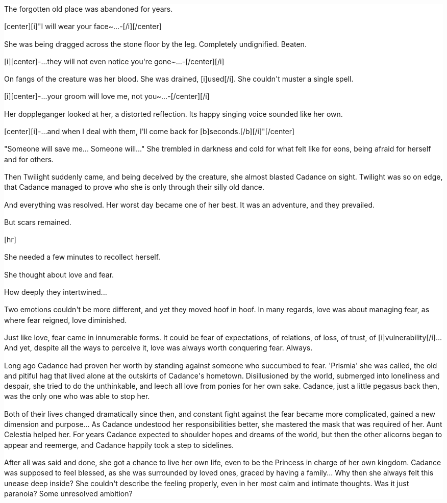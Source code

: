 The forgotten old place was abandoned for years.

[center][i]"I will wear your face~...-[/i][/center]

She was being dragged across the stone floor by the leg. Completely undignified. Beaten.

[i][center]-...they will not even notice you're gone~...-[/center][/i]

On fangs of the creature was her blood. She was drained, [i]used[/i]. She couldn't muster a single spell.

[i][center]-...your groom will love me, not you~...-[/center][/i]

Her doppleganger looked at her, a distorted reflection. Its happy singing voice sounded like her own.

[center][i]-...and when I deal with them, I'll come back for [b]seconds.[/b][/i]"[/center]

"Someone will save me... Someone will..." She trembled in darkness and cold for what felt like for eons, being afraid for herself and for others. 

Then Twilight suddenly came, and being deceived by the creature, she almost blasted Cadance on sight. Twilight was so on edge, that Cadance managed to prove who she is only through their silly old dance. 

And everything was resolved. Her worst day became one of her best. It was an adventure, and they prevailed.

But scars remained.

[hr]

She needed a few minutes to recollect herself.

She thought about love and fear. 

How deeply they intertwined...

Two emotions couldn't be more different, and yet they moved hoof in hoof. In many regards, love was about managing fear, as where fear reigned, love diminished. 

Just like love, fear came in innumerable forms. It could be fear of expectations, of relations, of loss, of trust, of [i]vulnerability[/i]... And yet, despite all the ways to perceive it, love was always worth conquering fear. Always.

Long ago Cadance had proven her worth by standing against someone who succumbed to fear. 'Prismia' she was called, the old and pitiful hag that lived alone at the outskirts of Cadance's hometown. Disillusioned by the world, submerged into loneliness and despair, she tried to do the unthinkable, and leech all love from ponies for her own sake. Cadance, just a little pegasus back then, was the only one who was able to stop her.

Both of their lives changed dramatically since then, and constant fight against the fear became more complicated, gained a new dimension and purpose... As Cadance undestood her responsibilities better, she mastered the mask that was required of her. Aunt Celestia helped her. For years Cadance expected to shoulder hopes and dreams of the world, but then the other alicorns began to appear and reemerge, and Cadance happily took a step to sidelines.

After all was said and done, she got a chance to live her own life, even to be the Princess in charge of her own kingdom. Cadance was supposed to feel blessed, as she was surrounded by loved ones, graced by having a family... Why then she always felt this unease deep inside? She couldn't describe the feeling properly, even in her most calm and intimate thoughts. Was it just paranoia? Some unresolved ambition? 
